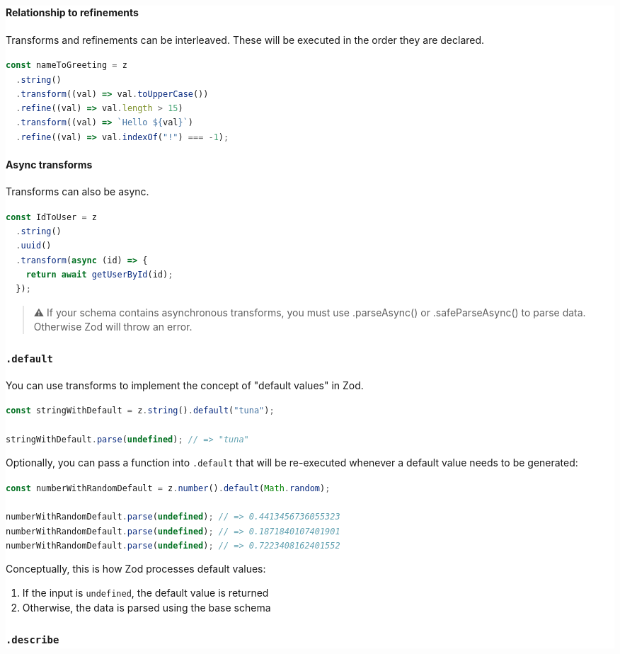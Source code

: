 #### Relationship to refinements

Transforms and refinements can be interleaved. These will be executed in the order they are declared.

```ts
const nameToGreeting = z
  .string()
  .transform((val) => val.toUpperCase())
  .refine((val) => val.length > 15)
  .transform((val) => `Hello ${val}`)
  .refine((val) => val.indexOf("!") === -1);
```

#### Async transforms

Transforms can also be async.

```ts
const IdToUser = z
  .string()
  .uuid()
  .transform(async (id) => {
    return await getUserById(id);
  });
```

> ⚠️ If your schema contains asynchronous transforms, you must use .parseAsync() or .safeParseAsync() to parse data. Otherwise Zod will throw an error.

### `.default`

You can use transforms to implement the concept of "default values" in Zod.

```ts
const stringWithDefault = z.string().default("tuna");

stringWithDefault.parse(undefined); // => "tuna"
```

Optionally, you can pass a function into `.default` that will be re-executed whenever a default value needs to be generated:

```ts
const numberWithRandomDefault = z.number().default(Math.random);

numberWithRandomDefault.parse(undefined); // => 0.4413456736055323
numberWithRandomDefault.parse(undefined); // => 0.1871840107401901
numberWithRandomDefault.parse(undefined); // => 0.7223408162401552
```

Conceptually, this is how Zod processes default values:

1. If the input is `undefined`, the default value is returned
2. Otherwise, the data is parsed using the base schema

### `.describe`

